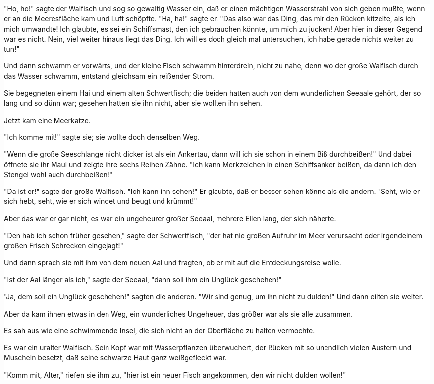 "Ho, ho!" sagte der Walfisch und sog so gewaltig Wasser ein, daß er
einen mächtigen Wasserstrahl von sich geben mußte, wenn er an die
Meeresfläche kam und Luft schöpfte. "Ha, ha!" sagte er. "Das also war
das Ding, das mir den Rücken kitzelte, als ich mich umwandte! Ich
glaubte, es sei ein Schiffsmast, den ich gebrauchen könnte, um mich zu
jucken! Aber hier in dieser Gegend war es nicht. Nein, viel weiter
hinaus liegt das Ding. Ich will es doch gleich mal untersuchen, ich habe
gerade nichts weiter zu tun!"

Und dann schwamm er vorwärts, und der kleine Fisch schwamm hinterdrein,
nicht zu nahe, denn wo der große Walfisch durch das Wasser schwamm,
entstand gleichsam ein reißender Strom.

Sie begegneten einem Hai und einem alten Schwertfisch; die beiden hatten
auch von dem wunderlichen Seeaale gehört, der so lang und so dünn war;
gesehen hatten sie ihn nicht, aber sie wollten ihn sehen.

Jetzt kam eine Meerkatze.

"Ich komme mit!" sagte sie; sie wollte doch denselben Weg.

"Wenn die große Seeschlange nicht dicker ist als ein Ankertau, dann
will ich sie schon in einem Biß durchbeißen!" Und dabei öffnete sie ihr
Maul und zeigte ihre sechs Reihen Zähne. "Ich kann Merkzeichen in einen
Schiffsanker beißen, da dann ich den Stengel wohl auch durchbeißen!"

"Da ist er!" sagte der große Walfisch. "Ich kann ihn sehen!" Er
glaubte, daß er besser sehen könne als die andern. "Seht, wie er sich
hebt, seht, wie er sich windet und beugt und krümmt!"

Aber das war er gar nicht, es war ein ungeheurer großer Seeaal, mehrere
Ellen lang, der sich näherte.

"Den hab ich schon früher gesehen," sagte der Schwertfisch, "der hat
nie großen Aufruhr im Meer verursacht oder irgendeinem großen Frisch
Schrecken eingejagt!"

Und dann sprach sie mit ihm von dem neuen Aal und fragten, ob er mit auf
die Entdeckungsreise wolle.

"Ist der Aal länger als ich," sagte der Seeaal, "dann soll ihm ein
Unglück geschehen!"

"Ja, dem soll ein Unglück geschehen!" sagten die anderen. "Wir sind
genug, um ihn nicht zu dulden!" Und dann eilten sie weiter.

Aber da kam ihnen etwas in den Weg, ein wunderliches Ungeheuer, das
größer war als sie alle zusammen.

Es sah aus wie eine schwimmende Insel, die sich nicht an der Oberfläche
zu halten vermochte.

Es war ein uralter Walfisch. Sein Kopf war mit Wasserpflanzen
überwuchert, der Rücken mit so unendlich vielen Austern und Muscheln
besetzt, daß seine schwarze Haut ganz weißgefleckt war.

"Komm mit, Alter," riefen sie ihm zu, "hier ist ein neuer Fisch
angekommen, den wir nicht dulden wollen!"
